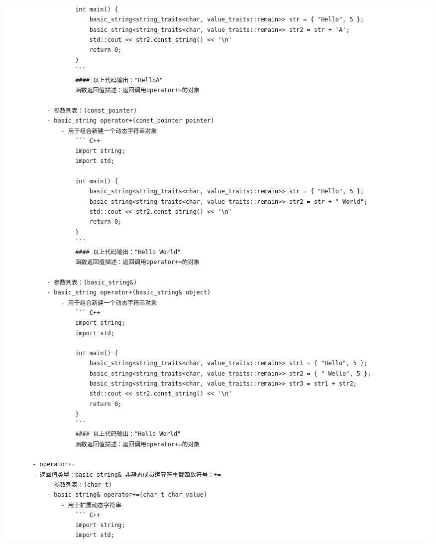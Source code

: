                         int main() {
                            basic_string<string_traits<char, value_traits::remain>> str = { "Hello", 5 };
                            basic_string<string_traits<char, value_traits::remain>> str2 = str + 'A';
                            std::cout << str2.const_string() << '\n'
                            return 0;
                        }
                        ```
                        #### 以上代码输出："HelloA"
                        函数返回值描述：返回调用operator+=的对象

                - 参数列表：(const_pointer)
                - basic_string operator+(const_pointer pointer)
                    - 用于组合新建一个动态字符串对象
                        ``` C++
                        import string;
                        import std;

                        int main() {
                            basic_string<string_traits<char, value_traits::remain>> str = { "Hello", 5 };
                            basic_string<string_traits<char, value_traits::remain>> str2 = str + " World";
                            std::cout << str2.const_string() << '\n'
                            return 0;
                        }
                        ```
                        #### 以上代码输出："Hello World"
                        函数返回值描述：返回调用operator+=的对象

                - 参数列表：(basic_string&)
                - basic_string operator+(basic_string& object)
                    - 用于组合新建一个动态字符串对象
                        ``` C++
                        import string;
                        import std;

                        int main() {
                            basic_string<string_traits<char, value_traits::remain>> str1 = { "Hello", 5 };
                            basic_string<string_traits<char, value_traits::remain>> str2 = { " Wello", 5 };
                            basic_string<string_traits<char, value_traits::remain>> str3 = str1 + str2;
                            std::cout << str2.const_string() << '\n'
                            return 0;
                        }
                        ```
                        #### 以上代码输出："Hello World"
                        函数返回值描述：返回调用operator+=的对象

            - operator+=
            - 返回值类型：basic_string& 非静态成员运算符重载函数符号：+=
                - 参数列表：(char_t)
                - basic_string& operator+=(char_t char_value)
                    - 用于扩展动态字符串
                        ``` C++
                        import string;
                        import std;
